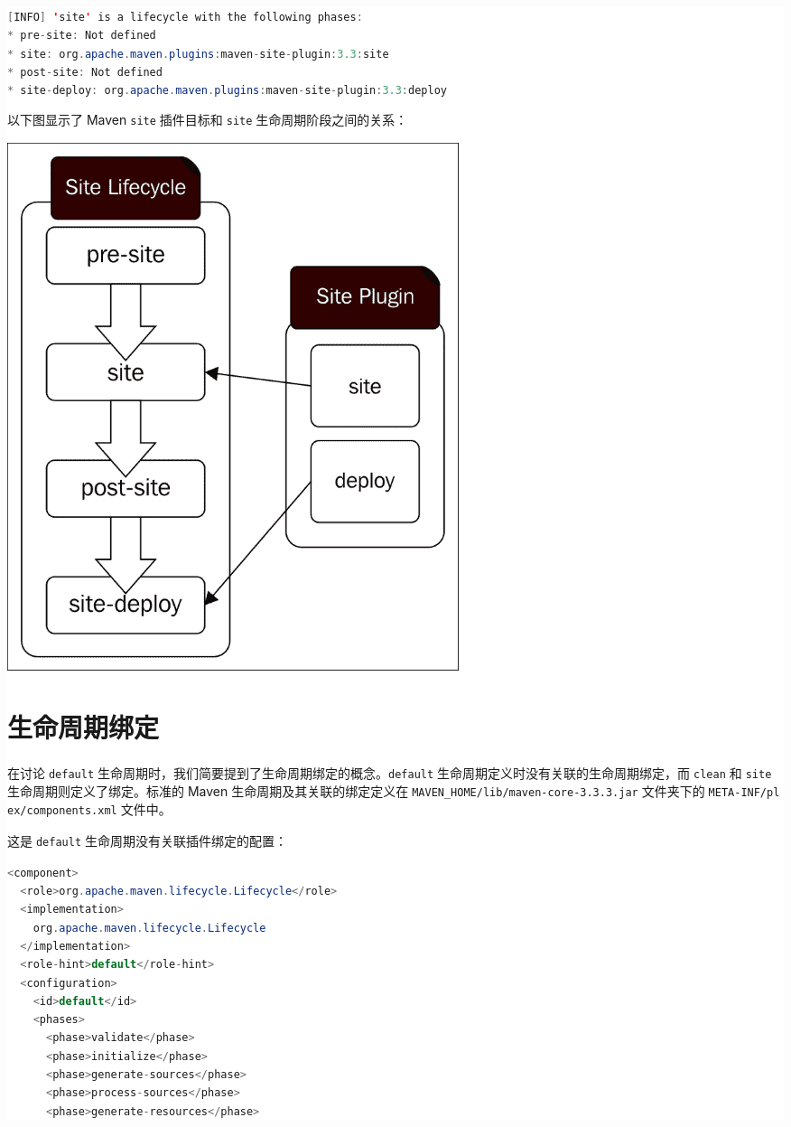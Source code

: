 ```java
[INFO] 'site' is a lifecycle with the following phases: 
* pre-site: Not defined
* site: org.apache.maven.plugins:maven-site-plugin:3.3:site
* post-site: Not defined
* site-deploy: org.apache.maven.plugins:maven-site-plugin:3.3:deploy

```

以下图显示了 Maven `site` 插件目标和 `site` 生命周期阶段之间的关系：

![站点生命周期](img/B02157_05_04.jpg)

# 生命周期绑定

在讨论 `default` 生命周期时，我们简要提到了生命周期绑定的概念。`default` 生命周期定义时没有关联的生命周期绑定，而 `clean` 和 `site` 生命周期则定义了绑定。标准的 Maven 生命周期及其关联的绑定定义在 `MAVEN_HOME/lib/maven-core-3.3.3.jar` 文件夹下的 `META-INF/plex/components.xml` 文件中。

这是 `default` 生命周期没有关联插件绑定的配置：

```java
<component>  
  <role>org.apache.maven.lifecycle.Lifecycle</role>
  <implementation>
    org.apache.maven.lifecycle.Lifecycle                                           
  </implementation>
  <role-hint>default</role-hint>
  <configuration>
    <id>default</id>
    <phases>
      <phase>validate</phase>
      <phase>initialize</phase>
      <phase>generate-sources</phase>
      <phase>process-sources</phase>
      <phase>generate-resources</phase>
```